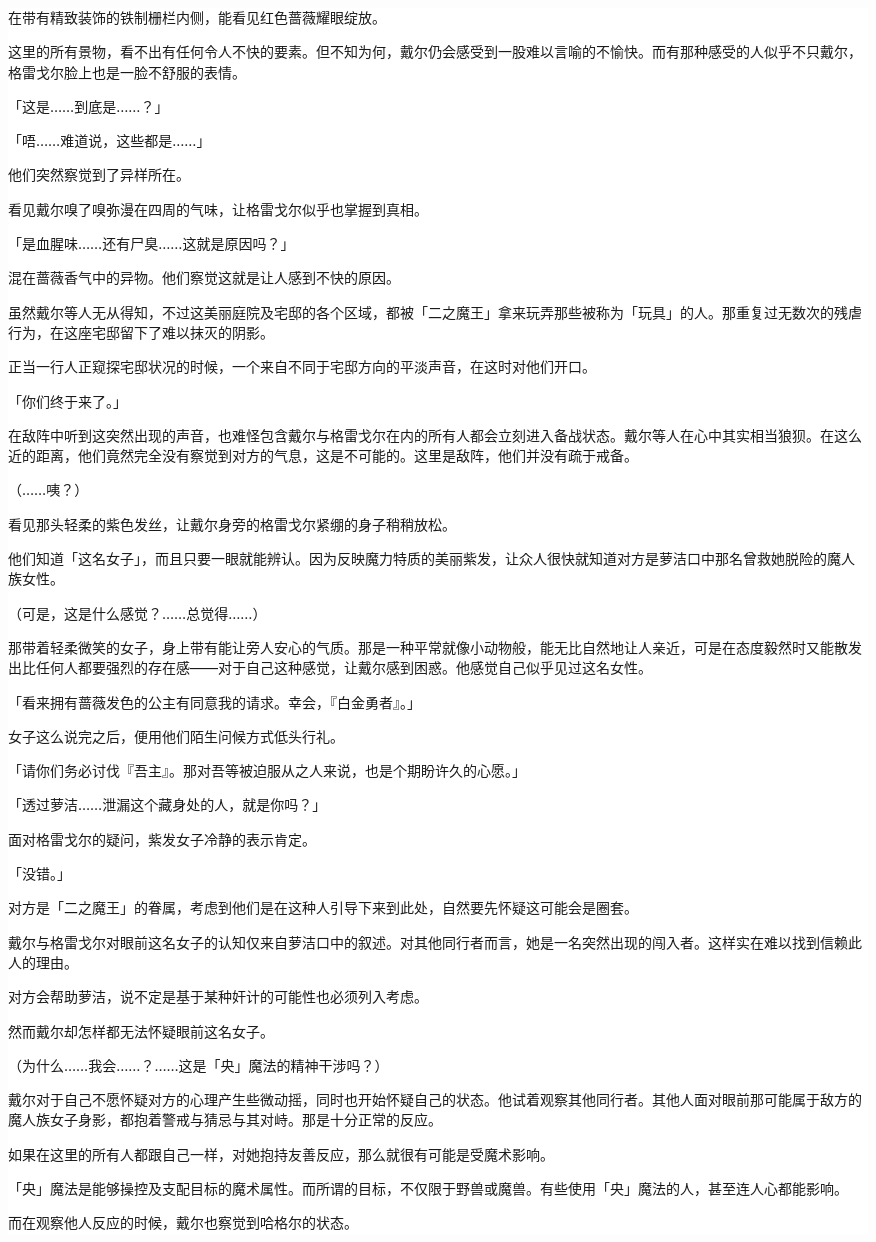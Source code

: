 在带有精致装饰的铁制栅栏内侧，能看见红色蔷薇耀眼绽放。

这里的所有景物，看不出有任何令人不快的要素。但不知为何，戴尔仍会感受到一股难以言喻的不愉快。而有那种感受的人似乎不只戴尔，格雷戈尔脸上也是一脸不舒服的表情。

「这是……到底是……？」

「唔……难道说，这些都是……」

他们突然察觉到了异样所在。

看见戴尔嗅了嗅弥漫在四周的气味，让格雷戈尔似乎也掌握到真相。

「是血腥味……还有尸臭……这就是原因吗？」

混在蔷薇香气中的异物。他们察觉这就是让人感到不快的原因。

虽然戴尔等人无从得知，不过这美丽庭院及宅邸的各个区域，都被「二之魔王」拿来玩弄那些被称为「玩具」的人。那重复过无数次的残虐行为，在这座宅邸留下了难以抹灭的阴影。

正当一行人正窥探宅邸状况的时候，一个来自不同于宅邸方向的平淡声音，在这时对他们开口。

「你们终于来了。」

在敌阵中听到这突然出现的声音，也难怪包含戴尔与格雷戈尔在内的所有人都会立刻进入备战状态。戴尔等人在心中其实相当狼狈。在这么近的距离，他们竟然完全没有察觉到对方的气息，这是不可能的。这里是敌阵，他们并没有疏于戒备。

（……咦？）

看见那头轻柔的紫色发丝，让戴尔身旁的格雷戈尔紧绷的身子稍稍放松。

他们知道「这名女子」，而且只要一眼就能辨认。因为反映魔力特质的美丽紫发，让众人很快就知道对方是萝洁口中那名曾救她脱险的魔人族女性。

（可是，这是什么感觉？……总觉得……）

那带着轻柔微笑的女子，身上带有能让旁人安心的气质。那是一种平常就像小动物般，能无比自然地让人亲近，可是在态度毅然时又能散发出比任何人都要强烈的存在感——对于自己这种感觉，让戴尔感到困惑。他感觉自己似乎见过这名女性。

「看来拥有蔷薇发色的公主有同意我的请求。幸会，『白金勇者』。」

女子这么说完之后，便用他们陌生问候方式低头行礼。

「请你们务必讨伐『吾主』。那对吾等被迫服从之人来说，也是个期盼许久的心愿。」

「透过萝洁……泄漏这个藏身处的人，就是你吗？」

面对格雷戈尔的疑问，紫发女子冷静的表示肯定。

「没错。」

对方是「二之魔王」的眷属，考虑到他们是在这种人引导下来到此处，自然要先怀疑这可能会是圈套。

戴尔与格雷戈尔对眼前这名女子的认知仅来自萝洁口中的叙述。对其他同行者而言，她是一名突然出现的闯入者。这样实在难以找到信赖此人的理由。

对方会帮助萝洁，说不定是基于某种奸计的可能性也必须列入考虑。

然而戴尔却怎样都无法怀疑眼前这名女子。

（为什么……我会……？……这是「央」魔法的精神干涉吗？）

戴尔对于自己不愿怀疑对方的心理产生些微动摇，同时也开始怀疑自己的状态。他试着观察其他同行者。其他人面对眼前那可能属于敌方的魔人族女子身影，都抱着警戒与猜忌与其对峙。那是十分正常的反应。

如果在这里的所有人都跟自己一样，对她抱持友善反应，那么就很有可能是受魔术影响。

「央」魔法是能够操控及支配目标的魔术属性。而所谓的目标，不仅限于野兽或魔兽。有些使用「央」魔法的人，甚至连人心都能影响。

而在观察他人反应的时候，戴尔也察觉到哈格尔的状态。
